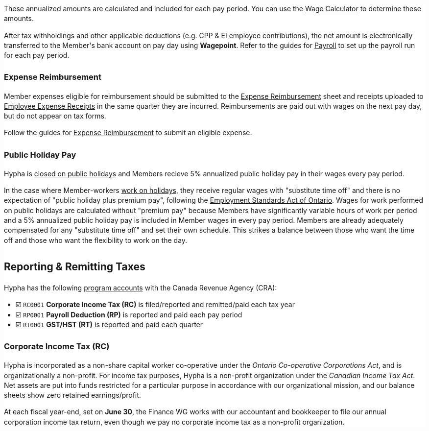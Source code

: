 These annualized amounts are calculated and included for each pay period.
You can use the [Wage Calculator](https://link.hypha.coop/wage) to determine these amounts.

After tax withholdings and other applicable deductions (e.g. CPP & EI employee contributions), the net amount is electronically transferred to the Member's bank account on pay day using **Wagepoint**.
Refer to the guides for [Payroll](payroll.md) to set up the payroll run for each pay period.

### Expense Reimbursement

Member expenses eligible for reimbursement should be submitted to the [Expense Reimbursement](https://link.hypha.coop/expenses) sheet and receipts uploaded to [Employee Expense Receipts](https://link.hypha.coop/receipts) in the same quarter they are incurred.
Reimbursements are paid out with wages on the next pay day, but do not appear on tax forms.

Follow the guides for [Expense Reimbursement](expense-reimbursement.md) to submit an eligible expense.

### Public Holiday Pay

Hypha is [closed on public holidays](../How-we-work/holidays.md#public-and-additional-holidays) and Members recieve 5% annualized public holiday pay in their wages every pay period. 

In the case where Member-workers [work on holidays](../How-we-work/holidays.md#public-and-additional-holidays), they receive regular wages with "substitute time off" and there is no expectation of "public holiday plus premium pay", following the [Employment Standards Act of Ontario](https://www.ontario.ca/document/your-guide-employment-standards-act-0/public-holidays). Wages for work performed on public holidays are calculated without "premium pay" because Members have significantly variable hours of work per period and a 5% annualized public holiday pay is included in Member wages in every pay period. Members are already adequately compensated for any "substitute time off" and set their own schedule. This strikes a balance between those who want the time off and those who want the flexibility to work on the day. 


## Reporting & Remitting Taxes

Hypha has the following [program accounts](https://www.canada.ca/en/revenue-agency/services/tax/businesses/topics/changes-your-business/adding-accounts-your-business-number-bn.html) with the Canada Revenue Agency (CRA):

- ☑️ `RC0001` **Corporate Income Tax (RC)** is filed/reported and remitted/paid each tax year
- ☑️ `RP0001` **Payroll Deduction (RP)** is reported and paid each pay period
- ☑️ `RT0001` **GST/HST (RT)** is reported and paid each quarter

### Corporate Income Tax (RC)

Hypha is incorporated as a non-share capital worker co-operative under the _Ontario Co-operative Corporations Act_, and is organizationally a non-profit.
For income tax purposes, Hypha is a non-profit organization under the _Canadian Income Tax Act_.
Net assets are put into funds restricted for a particular purpose in accordance with our organizational mission, and our balance sheets show zero retained earnings/profit.

At each fiscal year-end, set on **June 30**, the Finance WG works with our accountant and bookkeeper to file our annual corporation income tax return, even though we pay no corporate income tax as a non-profit organization.
